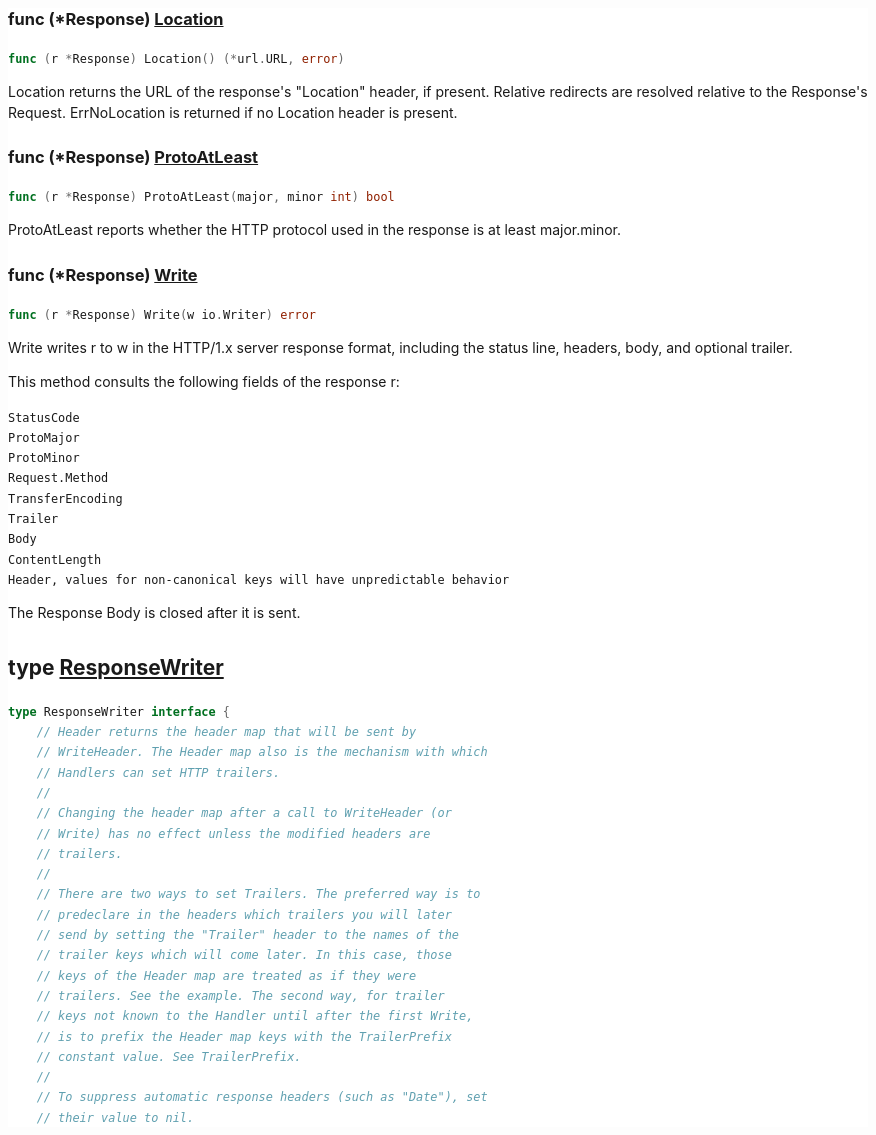 ### <a name="Response.Location">func</a> (\*Response) [Location](./response.go#L137)
``` go
func (r *Response) Location() (*url.URL, error)
```
Location returns the URL of the response's "Location" header,
if present. Relative redirects are resolved relative to
the Response's Request. ErrNoLocation is returned if no
Location header is present.

### <a name="Response.ProtoAtLeast">func</a> (\*Response) [ProtoAtLeast](./response.go#L224)
``` go
func (r *Response) ProtoAtLeast(major, minor int) bool
```
ProtoAtLeast reports whether the HTTP protocol used
in the response is at least major.minor.

### <a name="Response.Write">func</a> (\*Response) [Write](./response.go#L245)
``` go
func (r *Response) Write(w io.Writer) error
```
Write writes r to w in the HTTP/1.x server response format,
including the status line, headers, body, and optional trailer.

This method consults the following fields of the response r:

	StatusCode
	ProtoMajor
	ProtoMinor
	Request.Method
	TransferEncoding
	Trailer
	Body
	ContentLength
	Header, values for non-canonical keys will have unpredictable behavior

The Response Body is closed after it is sent.

## <a name="ResponseWriter">type</a> [ResponseWriter](./server.go#L95-L155)
``` go
type ResponseWriter interface {
    // Header returns the header map that will be sent by
    // WriteHeader. The Header map also is the mechanism with which
    // Handlers can set HTTP trailers.
    //
    // Changing the header map after a call to WriteHeader (or
    // Write) has no effect unless the modified headers are
    // trailers.
    //
    // There are two ways to set Trailers. The preferred way is to
    // predeclare in the headers which trailers you will later
    // send by setting the "Trailer" header to the names of the
    // trailer keys which will come later. In this case, those
    // keys of the Header map are treated as if they were
    // trailers. See the example. The second way, for trailer
    // keys not known to the Handler until after the first Write,
    // is to prefix the Header map keys with the TrailerPrefix
    // constant value. See TrailerPrefix.
    //
    // To suppress automatic response headers (such as "Date"), set
    // their value to nil.
```